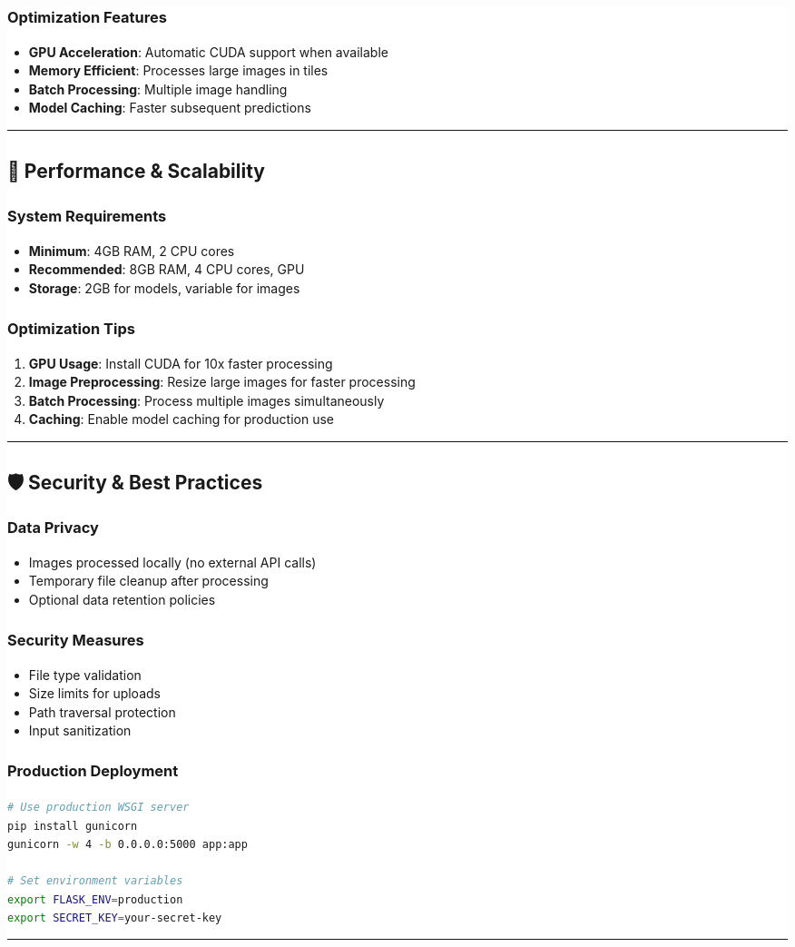 ### Optimization Features
- **GPU Acceleration**: Automatic CUDA support when available
- **Memory Efficient**: Processes large images in tiles
- **Batch Processing**: Multiple image handling
- **Model Caching**: Faster subsequent predictions

---

## 🚀 Performance & Scalability

### System Requirements
- **Minimum**: 4GB RAM, 2 CPU cores
- **Recommended**: 8GB RAM, 4 CPU cores, GPU
- **Storage**: 2GB for models, variable for images

### Optimization Tips
1. **GPU Usage**: Install CUDA for 10x faster processing
2. **Image Preprocessing**: Resize large images for faster processing
3. **Batch Processing**: Process multiple images simultaneously
4. **Caching**: Enable model caching for production use

---

## 🛡️ Security & Best Practices

### Data Privacy
- Images processed locally (no external API calls)
- Temporary file cleanup after processing
- Optional data retention policies

### Security Measures
- File type validation
- Size limits for uploads
- Path traversal protection
- Input sanitization

### Production Deployment
```bash
# Use production WSGI server
pip install gunicorn
gunicorn -w 4 -b 0.0.0.0:5000 app:app

# Set environment variables
export FLASK_ENV=production
export SECRET_KEY=your-secret-key
```

---
